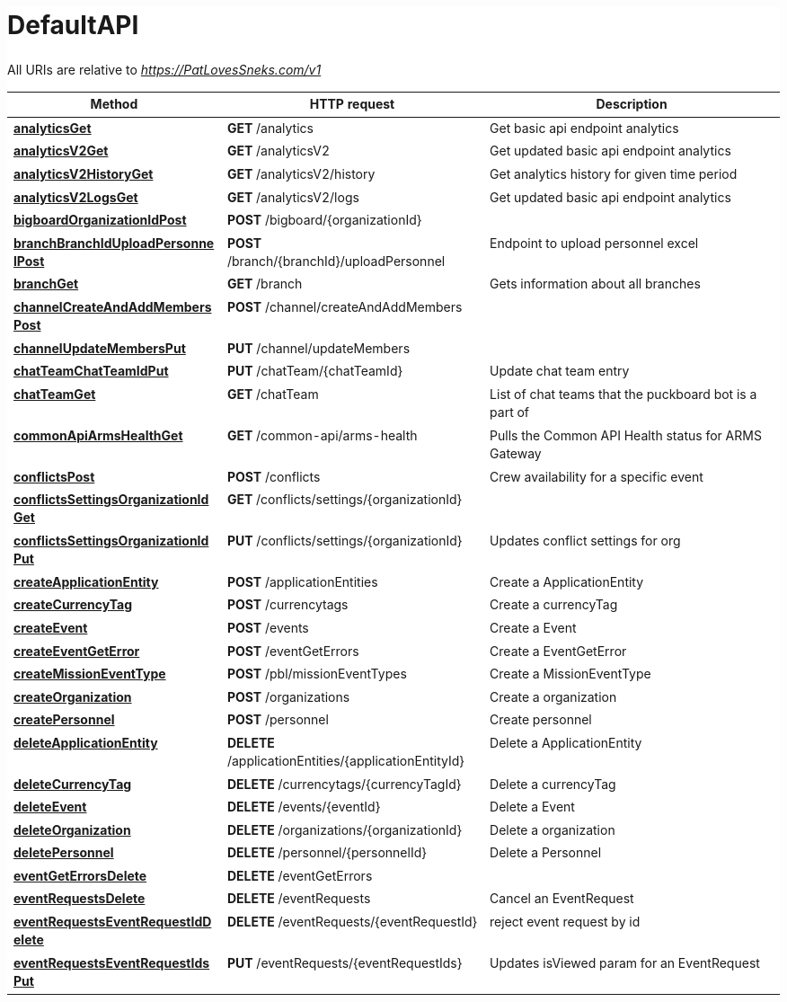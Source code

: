 # DefaultAPI

All URIs are relative to *https://PatLovesSneks.com/v1*

Method | HTTP request | Description
------------- | ------------- | -------------
[**analyticsGet**](DefaultAPI.md#analyticsget) | **GET** /analytics | Get basic api endpoint analytics
[**analyticsV2Get**](DefaultAPI.md#analyticsv2get) | **GET** /analyticsV2 | Get updated basic api endpoint analytics
[**analyticsV2HistoryGet**](DefaultAPI.md#analyticsv2historyget) | **GET** /analyticsV2/history | Get analytics history for given time period
[**analyticsV2LogsGet**](DefaultAPI.md#analyticsv2logsget) | **GET** /analyticsV2/logs | Get updated basic api endpoint analytics
[**bigboardOrganizationIdPost**](DefaultAPI.md#bigboardorganizationidpost) | **POST** /bigboard/{organizationId} | 
[**branchBranchIdUploadPersonnelPost**](DefaultAPI.md#branchbranchiduploadpersonnelpost) | **POST** /branch/{branchId}/uploadPersonnel | Endpoint to upload personnel excel
[**branchGet**](DefaultAPI.md#branchget) | **GET** /branch | Gets information about all branches
[**channelCreateAndAddMembersPost**](DefaultAPI.md#channelcreateandaddmemberspost) | **POST** /channel/createAndAddMembers | 
[**channelUpdateMembersPut**](DefaultAPI.md#channelupdatemembersput) | **PUT** /channel/updateMembers | 
[**chatTeamChatTeamIdPut**](DefaultAPI.md#chatteamchatteamidput) | **PUT** /chatTeam/{chatTeamId} | Update chat team entry
[**chatTeamGet**](DefaultAPI.md#chatteamget) | **GET** /chatTeam | List of chat teams that the puckboard bot is a part of
[**commonApiArmsHealthGet**](DefaultAPI.md#commonapiarmshealthget) | **GET** /common-api/arms-health | Pulls the Common API Health status for ARMS Gateway
[**conflictsPost**](DefaultAPI.md#conflictspost) | **POST** /conflicts | Crew availability for a specific event
[**conflictsSettingsOrganizationIdGet**](DefaultAPI.md#conflictssettingsorganizationidget) | **GET** /conflicts/settings/{organizationId} | 
[**conflictsSettingsOrganizationIdPut**](DefaultAPI.md#conflictssettingsorganizationidput) | **PUT** /conflicts/settings/{organizationId} | Updates conflict settings for org
[**createApplicationEntity**](DefaultAPI.md#createapplicationentity) | **POST** /applicationEntities | Create a ApplicationEntity
[**createCurrencyTag**](DefaultAPI.md#createcurrencytag) | **POST** /currencytags | Create a currencyTag
[**createEvent**](DefaultAPI.md#createevent) | **POST** /events | Create a Event
[**createEventGetError**](DefaultAPI.md#createeventgeterror) | **POST** /eventGetErrors | Create a EventGetError
[**createMissionEventType**](DefaultAPI.md#createmissioneventtype) | **POST** /pbl/missionEventTypes | Create a MissionEventType
[**createOrganization**](DefaultAPI.md#createorganization) | **POST** /organizations | Create a organization
[**createPersonnel**](DefaultAPI.md#createpersonnel) | **POST** /personnel | Create personnel
[**deleteApplicationEntity**](DefaultAPI.md#deleteapplicationentity) | **DELETE** /applicationEntities/{applicationEntityId} | Delete a ApplicationEntity
[**deleteCurrencyTag**](DefaultAPI.md#deletecurrencytag) | **DELETE** /currencytags/{currencyTagId} | Delete a currencyTag
[**deleteEvent**](DefaultAPI.md#deleteevent) | **DELETE** /events/{eventId} | Delete a Event
[**deleteOrganization**](DefaultAPI.md#deleteorganization) | **DELETE** /organizations/{organizationId} | Delete a organization
[**deletePersonnel**](DefaultAPI.md#deletepersonnel) | **DELETE** /personnel/{personnelId} | Delete a Personnel
[**eventGetErrorsDelete**](DefaultAPI.md#eventgeterrorsdelete) | **DELETE** /eventGetErrors | 
[**eventRequestsDelete**](DefaultAPI.md#eventrequestsdelete) | **DELETE** /eventRequests | Cancel an EventRequest
[**eventRequestsEventRequestIdDelete**](DefaultAPI.md#eventrequestseventrequestiddelete) | **DELETE** /eventRequests/{eventRequestId} | reject event request by id
[**eventRequestsEventRequestIdsPut**](DefaultAPI.md#eventrequestseventrequestidsput) | **PUT** /eventRequests/{eventRequestIds} | Updates isViewed param for an EventRequest